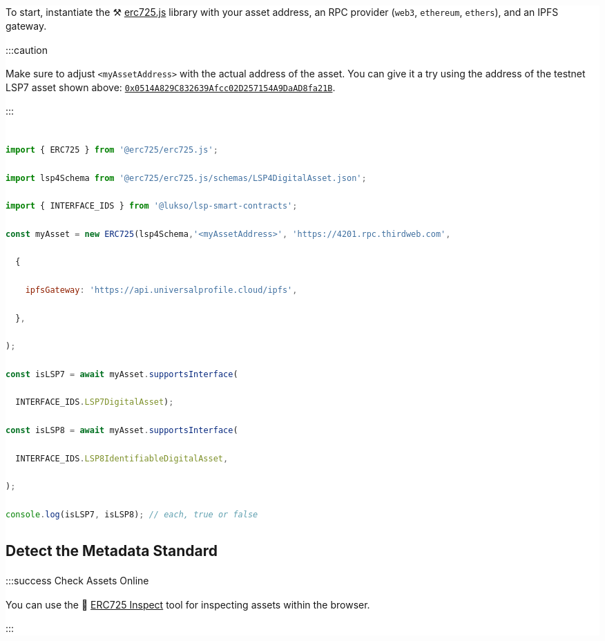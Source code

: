 To start, instantiate the ⚒️ [erc725.js](https://www.npmjs.com/package/@erc725/erc725.js) library with your asset address, an RPC provider (`web3`, `ethereum`, `ethers`), and an IPFS gateway.

:::caution

Make sure to adjust `<myAssetAddress>` with the actual address of the asset. You can give it a try using the address of the testnet LSP7 asset shown above: [`0x0514A829C832639Afcc02D257154A9DaAD8fa21B`](https://wallet.universalprofile.cloud/asset/0x0514A829C832639Afcc02D257154A9DaAD8fa21B?network=testnet).

:::



```js

import { ERC725 } from '@erc725/erc725.js';

import lsp4Schema from '@erc725/erc725.js/schemas/LSP4DigitalAsset.json';

import { INTERFACE_IDS } from '@lukso/lsp-smart-contracts';

const myAsset = new ERC725(lsp4Schema,'<myAssetAddress>', 'https://4201.rpc.thirdweb.com',

  {

    ipfsGateway: 'https://api.universalprofile.cloud/ipfs',

  },

);

const isLSP7 = await myAsset.supportsInterface(

  INTERFACE_IDS.LSP7DigitalAsset);

const isLSP8 = await myAsset.supportsInterface(

  INTERFACE_IDS.LSP8IdentifiableDigitalAsset,

);

console.log(isLSP7, isLSP8); // each, true or false

```



## Detect the Metadata Standard

:::success Check Assets Online

You can use the 🔎 [ERC725 Inspect](https://erc725-inspect.lukso.tech/inspector) tool for inspecting assets within the browser.

:::
